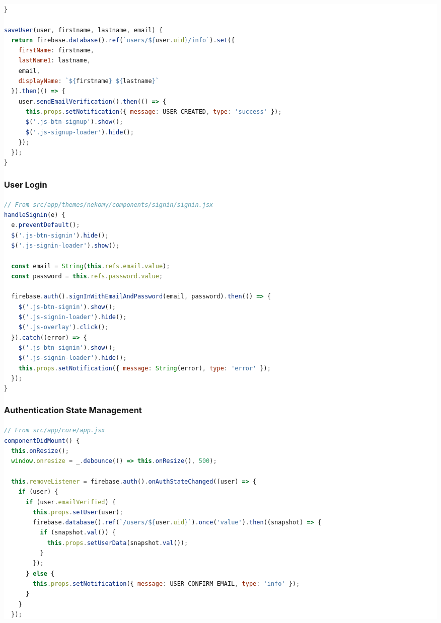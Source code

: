 ```javascript
}

saveUser(user, firstname, lastname, email) {
  return firebase.database().ref(`users/${user.uid}/info`).set({
    firstName: firstname,
    lastName1: lastname,
    email,
    displayName: `${firstname} ${lastname}`
  }).then(() => {
    user.sendEmailVerification().then(() => {
      this.props.setNotification({ message: USER_CREATED, type: 'success' });
      $('.js-btn-signup').show();
      $('.js-signup-loader').hide();
    });
  });
}
```

### User Login

```javascript
// From src/app/themes/nekomy/components/signin/signin.jsx
handleSignin(e) {
  e.preventDefault();
  $('.js-btn-signin').hide();
  $('.js-signin-loader').show();

  const email = String(this.refs.email.value);
  const password = this.refs.password.value;

  firebase.auth().signInWithEmailAndPassword(email, password).then(() => {
    $('.js-btn-signin').show();
    $('.js-signin-loader').hide();
    $('.js-overlay').click();
  }).catch((error) => {
    $('.js-btn-signin').show();
    $('.js-signin-loader').hide();
    this.props.setNotification({ message: String(error), type: 'error' });
  });
}
```

### Authentication State Management

```javascript
// From src/app/core/app.jsx
componentDidMount() {
  this.onResize();
  window.onresize = _.debounce(() => this.onResize(), 500);

  this.removeListener = firebase.auth().onAuthStateChanged((user) => {
    if (user) {
      if (user.emailVerified) {
        this.props.setUser(user);
        firebase.database().ref(`/users/${user.uid}`).once('value').then((snapshot) => {
          if (snapshot.val()) {
            this.props.setUserData(snapshot.val());
          }
        });
      } else {
        this.props.setNotification({ message: USER_CONFIRM_EMAIL, type: 'info' });
      }
    }
  });
```